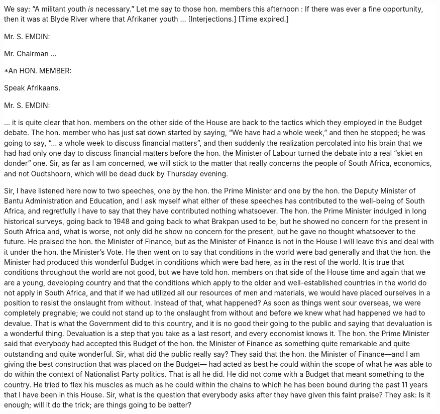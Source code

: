 <p>We say: &#x201C;A militant youth <i>is</i> necessary.&#x201D; Let me say to those hon. members this afternoon : If there was ever a fine opportunity, then it was at Blyde River where that Afrikaner youth &#x2026; [Interjections.] [Time expired.]</p>

</speech>

<speech by="#emdin">

<from>Mr. <person refersTo="hansard_za">S. EMDIN</person>:</from>

<p>Mr. Chairman &#x2026;</p>

</speech>

<speech by="#hon_member">

<from><person refersTo="hansard_za">*An HON. MEMBER</person>:</from>

<p>Speak Afrikaans.</p>

</speech>

<speech by="#emdin">

<from>Mr. <person refersTo="hansard_za">S. EMDIN</person>:</from>

<p>&#x2026; it is quite clear that hon. members on the other side of the House are back to the tactics which they employed in the Budget debate. The hon. <span class="col_5157-5158" refersTo="page_1042"/>member who has just sat down started by saying, &#x201C;We have had a whole week,&#x201D; and then he stopped; he was going to say, &#x201C;&#x2026; a whole week to discuss financial matters&#x201D;, and then suddenly the realization percolated into his brain that we had had only one day to discuss financial matters before the hon. the Minister of Labour turned the debate into a real &#x201C;skiet en donder&#x201D; one. Sir, as far as I am concerned, we will stick to the matter that really concerns the people of South Africa, economics, and not Oudtshoorn, which will be dead duck by Thursday evening.</p>

<p>Sir, I have listened here now to two speeches, one by the hon. the Prime Minister and one by the hon. the Deputy Minister of Bantu Administration and Education, and I ask myself what either of these speeches has contributed to the well-being of South Africa, and regretfully I have to say that they have contributed nothing whatsoever. The hon. the Prime Minister indulged in long historical surveys, going back to 1948 and going back to what Brakpan used to be, but he showed no concern for the present in South Africa and, what is worse, not only did he show no concern for the present, but he gave no thought whatsoever to the future. He praised the hon. the Minister of Finance, but as the Minister of Finance is not in the House I will leave this and deal with it under the hon. the Minister&#x2019;s Vote. He then went on to say that conditions in the world were bad generally and that the hon. the Minister had produced this wonderful Budget in conditions which were bad here, as in the rest of the world. It is true that conditions throughout the world are not good, but we have told hon. members on that side of the House time and again that we are a young, developing country and that the conditions which apply to the older and well-established countries in the world do not apply in South Africa, and that if we had utilized all our resources of men and materials, we would have placed ourselves in a position to resist the onslaught from without. Instead of that, what happened&#x003F; As soon as things went sour overseas, we were completely pregnable; we could not stand up to the onslaught from without and before we knew what had happened we had to devalue. That is what the Government did to this country, and it is no good their going to the public and saying that devaluation is a wonderful thing. Devaluation is a step that you take as a last resort, and every economist knows it. The hon. the Prime Minister said that everybody had accepted this Budget of the hon. the Minister of Finance as something quite remarkable and quite outstanding and quite wonderful. Sir, what did the public really say&#x003F; They said that the hon. the Minister of Finance&#x2014;and I am giving the best construction that was placed on the Budget&#x2014; had acted as best he could within the scope of what he was able to do within the context of Nationalist Party politics. That is all he did. He did not come with a Budget that meant something to the country. He tried to flex his muscles as much as he could within the chains to which he has been bound during the past 11 years that I have been in this House. Sir, what is the question that everybody asks after they have given this faint praise&#x003F; They ask: Is it enough; will it do the trick; are things going to be better&#x003F;</p>
